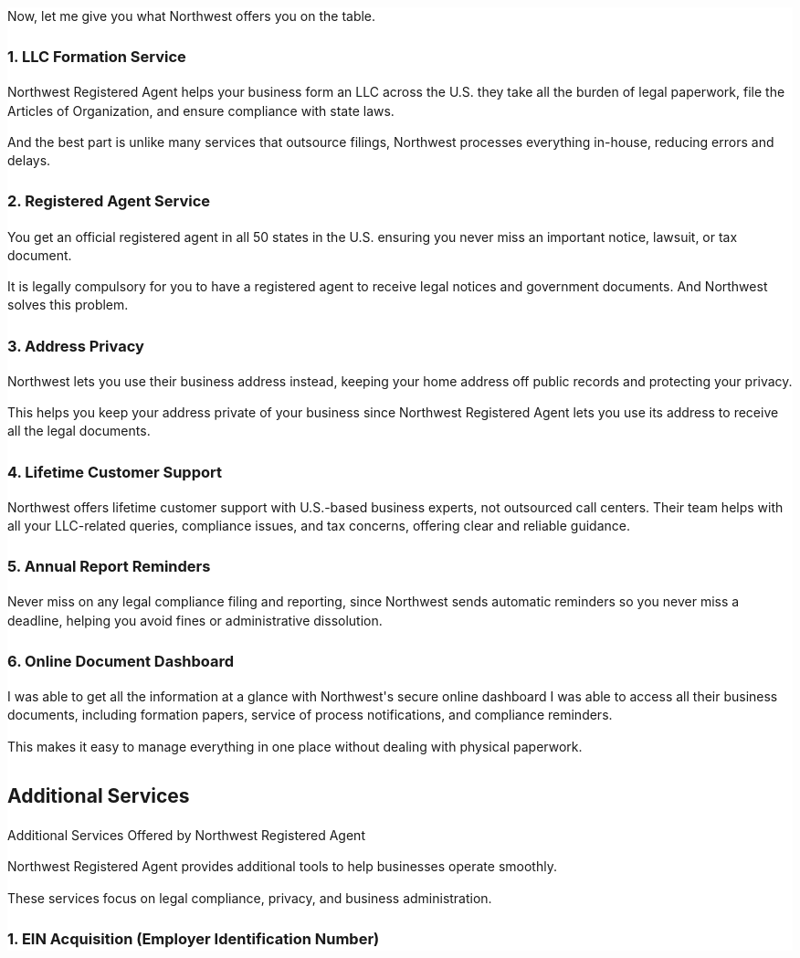 Now, let me give you what Northwest offers you on the table.

### 1. LLC Formation Service

Northwest Registered Agent helps your business form an LLC across the U.S. they take all the burden of legal paperwork, file the Articles of Organization, and ensure compliance with state laws.

And the best part is unlike many services that outsource filings, Northwest processes everything in-house, reducing errors and delays.

### 2. Registered Agent Service

You get an official registered agent in all 50 states in the U.S. ensuring you never miss an important notice, lawsuit, or tax document.

It is legally compulsory for you to have a registered agent to receive legal notices and government documents. And Northwest solves this problem.

### 3. Address Privacy

Northwest lets you use their business address instead, keeping your home address off public records and protecting your privacy.

This helps you keep your address private of your business since Northwest Registered Agent lets you use its address to receive all the legal documents.

### 4. Lifetime Customer Support

Northwest offers lifetime customer support with U.S.-based business experts, not outsourced call centers. Their team helps with all your LLC-related queries, compliance issues, and tax concerns, offering clear and reliable guidance.

### 5. Annual Report Reminders

Never miss on any legal compliance filing and reporting, since Northwest sends automatic reminders so you never miss a deadline, helping you avoid fines or administrative dissolution.

### 6. Online Document Dashboard

I was able to get all the information at a glance with Northwest's secure online dashboard I was able to access all their business documents, including formation papers, service of process notifications, and compliance reminders.

This makes it easy to manage everything in one place without dealing with physical paperwork.

## Additional Services

Additional Services Offered by Northwest Registered Agent

Northwest Registered Agent provides additional tools to help businesses operate smoothly.

These services focus on legal compliance, privacy, and business administration.

### 1. EIN Acquisition (Employer Identification Number)
